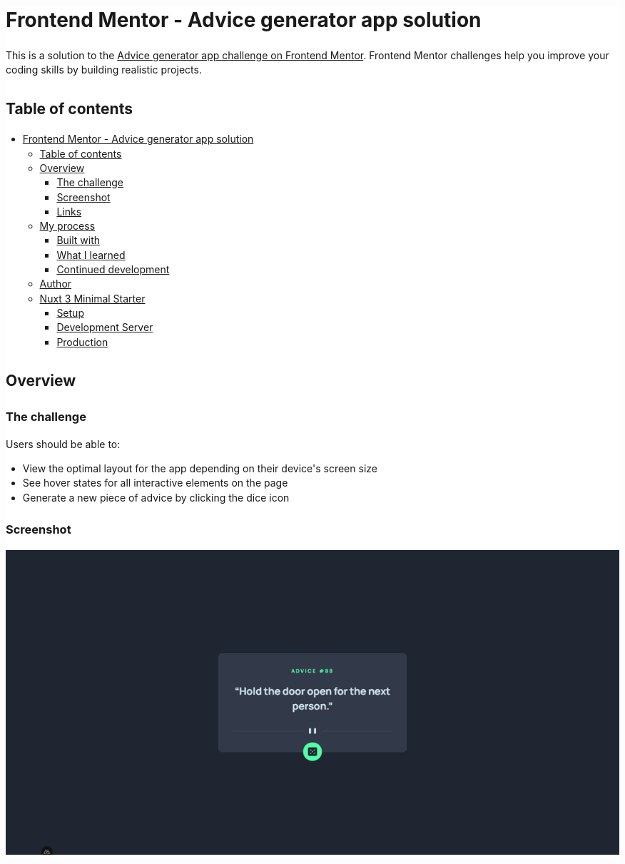 # Frontend Mentor - Advice generator app solution

This is a solution to the [Advice generator app challenge on Frontend Mentor](https://www.frontendmentor.io/challenges/advice-generator-app-QdUG-13db). Frontend Mentor challenges help you improve your coding skills by building realistic projects.

## Table of contents

- [Frontend Mentor - Advice generator app solution](#frontend-mentor---advice-generator-app-solution)
  - [Table of contents](#table-of-contents)
  - [Overview](#overview)
    - [The challenge](#the-challenge)
    - [Screenshot](#screenshot)
    - [Links](#links)
  - [My process](#my-process)
    - [Built with](#built-with)
    - [What I learned](#what-i-learned)
    - [Continued development](#continued-development)
  - [Author](#author)
  - [Nuxt 3 Minimal Starter](#nuxt-3-minimal-starter)
    - [Setup](#setup)
    - [Development Server](#development-server)
    - [Production](#production)

## Overview

### The challenge

Users should be able to:

- View the optimal layout for the app depending on their device's screen size
- See hover states for all interactive elements on the page
- Generate a new piece of advice by clicking the dice icon

### Screenshot

<img src="./assets/Screenshoot/localhost_3000_.png"/>
